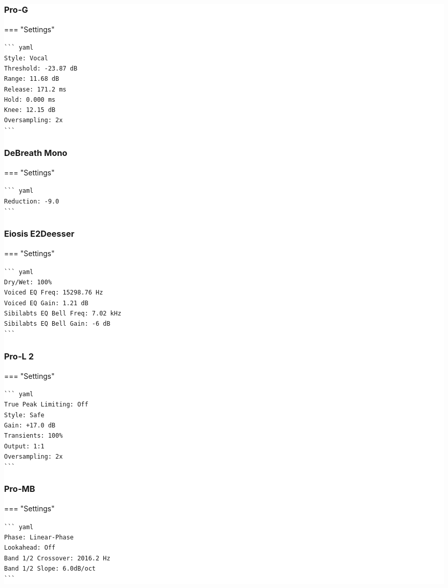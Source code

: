 ### Pro-G

=== "Settings"

    ``` yaml
    Style: Vocal
    Threshold: -23.87 dB
    Range: 11.68 dB
    Release: 171.2 ms
    Hold: 0.000 ms
    Knee: 12.15 dB
    Oversampling: 2x
    ```

### DeBreath Mono

=== "Settings"

    ``` yaml
    Reduction: -9.0
    ```

### Eiosis E2Deesser

=== "Settings"

    ``` yaml
    Dry/Wet: 100%
    Voiced EQ Freq: 15298.76 Hz
    Voiced EQ Gain: 1.21 dB
    Sibilabts EQ Bell Freq: 7.02 kHz
    Sibilabts EQ Bell Gain: -6 dB
    ```

### Pro-L 2

=== "Settings"

    ``` yaml
    True Peak Limiting: Off
    Style: Safe
    Gain: +17.0 dB
    Transients: 100%
    Output: 1:1
    Oversampling: 2x
    ```

### Pro-MB

=== "Settings"

    ``` yaml
    Phase: Linear-Phase
    Lookahead: Off
    Band 1/2 Crossover: 2016.2 Hz
    Band 1/2 Slope: 6.0dB/oct
    ```
